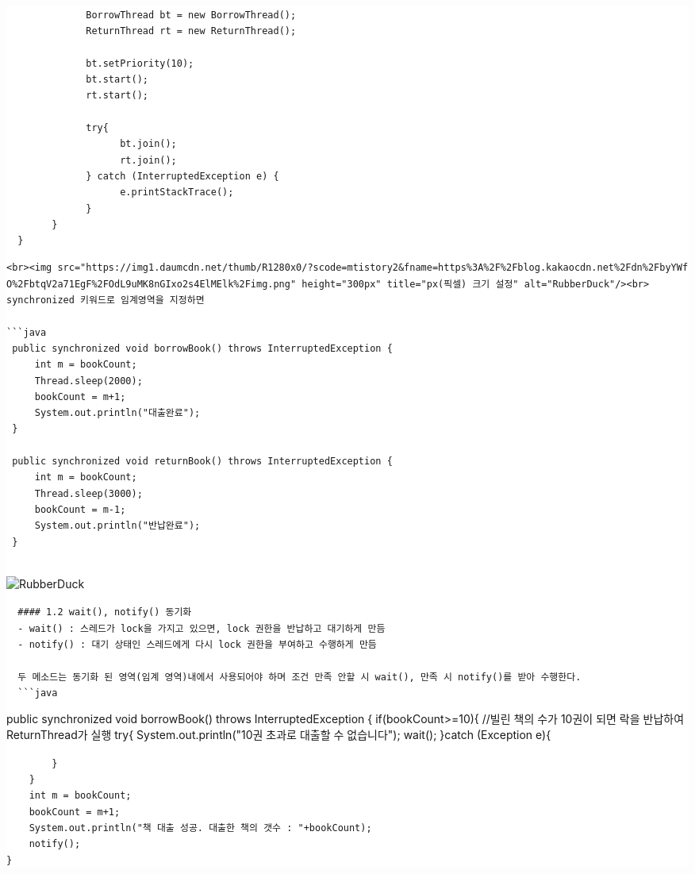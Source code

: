                   BorrowThread bt = new BorrowThread();
                  ReturnThread rt = new ReturnThread();

                  bt.setPriority(10);
                  bt.start();
                  rt.start();

                  try{
                        bt.join();
                        rt.join();
                  } catch (InterruptedException e) {
                        e.printStackTrace();
                  }
            }
      }
   ```
   <br><img src="https://img1.daumcdn.net/thumb/R1280x0/?scode=mtistory2&fname=https%3A%2F%2Fblog.kakaocdn.net%2Fdn%2FbyYWfO%2FbtqV2a71EgF%2FOdL9uMK8nGIxo2s4ElMElk%2Fimg.png" height="300px" title="px(픽셀) 크기 설정" alt="RubberDuck"/><br>
   synchronized 키워드로 임계영역을 지정하면
   
   ```java
    public synchronized void borrowBook() throws InterruptedException {
        int m = bookCount;
        Thread.sleep(2000);
        bookCount = m+1;
        System.out.println("대출완료");
    }

    public synchronized void returnBook() throws InterruptedException {
        int m = bookCount;
        Thread.sleep(3000);
        bookCount = m-1;
        System.out.println("반납완료");
    }
   ```
   <br><img src="https://img1.daumcdn.net/thumb/R1280x0/?scode=mtistory2&fname=https%3A%2F%2Fblog.kakaocdn.net%2Fdn%2FmZHoZ%2FbtqV35yhAEJ%2FO9SE4POPsBUeO8G61BcyWK%2Fimg.png" title="px(픽셀) 크기 설정" alt="RubberDuck"/><br>

      #### 1.2 wait(), notify() 동기화
      - wait() : 스레드가 lock을 가지고 있으면, lock 권한을 반납하고 대기하게 만듬
      - notify() : 대기 상태인 스레드에게 다시 lock 권한을 부여하고 수행하게 만듬

      두 메소드는 동기화 된 영역(임계 영역)내에서 사용되어야 하며 조건 만족 안할 시 wait(), 만족 시 notify()를 받아 수행한다.
      ```java
   public synchronized void borrowBook() throws InterruptedException {
        if(bookCount>=10){ //빌린 책의 수가 10권이 되면 락을 반납하여 ReturnThread가 실행
            try{
                System.out.println("10권 초과로 대출할 수 없습니다");
                wait();
            }catch (Exception e){

            }
        }
        int m = bookCount;
        bookCount = m+1;
        System.out.println("책 대출 성공. 대출한 책의 갯수 : "+bookCount);
        notify();
    }

